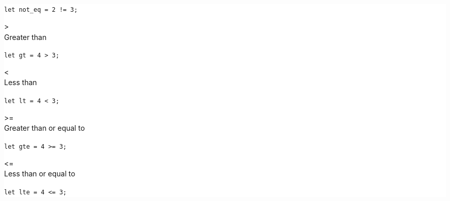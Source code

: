 ```jsligo
let not_eq = 2 != 3;
```

  </div>
  <div className="operation">
    &gt;
  </div>
  <div className="description">
    Greater than
  </div>
  <div className="example">

```jsligo
let gt = 4 > 3;
```

  </div>
  <div className="operation">
    &lt;
  </div>
  <div className="description">
    Less than
  </div>
  <div className="example">

```jsligo
let lt = 4 < 3;
```

  </div>
  <div className="operation">
    &gt;=
  </div>
  <div className="description">
    Greater than or equal to
  </div>
  <div className="example">

```jsligo
let gte = 4 >= 3;
```

  </div>
  <div className="operation">
    &lt;=
  </div>
  <div className="description">
    Less than or equal to
  </div>
  <div className="example">

```jsligo
let lte = 4 <= 3;
```

  </div>
</div>
</Syntax>
